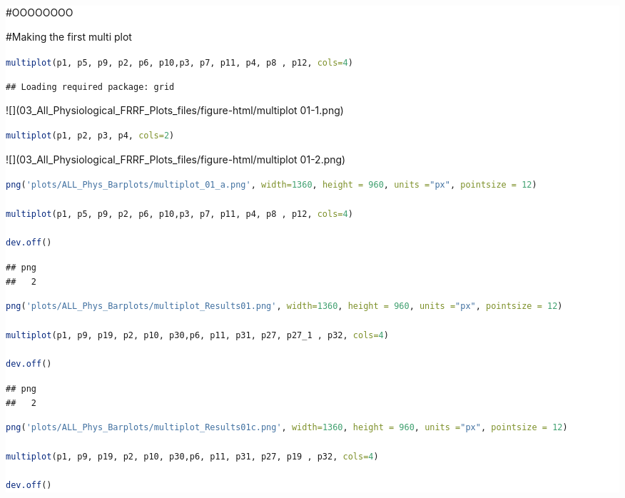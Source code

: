 #OOOOOOOO


#Making the first multi plot


```r
multiplot(p1, p5, p9, p2, p6, p10,p3, p7, p11, p4, p8 , p12, cols=4)
```

```
## Loading required package: grid
```

![](03_All_Physiological_FRRF_Plots_files/figure-html/multiplot 01-1.png)

```r
multiplot(p1, p2, p3, p4, cols=2)
```

![](03_All_Physiological_FRRF_Plots_files/figure-html/multiplot 01-2.png)



```r
png('plots/ALL_Phys_Barplots/multiplot_01_a.png', width=1360, height = 960, units ="px", pointsize = 12)

multiplot(p1, p5, p9, p2, p6, p10,p3, p7, p11, p4, p8 , p12, cols=4)

dev.off()
```

```
## png 
##   2
```



```r
png('plots/ALL_Phys_Barplots/multiplot_Results01.png', width=1360, height = 960, units ="px", pointsize = 12)

multiplot(p1, p9, p19, p2, p10, p30,p6, p11, p31, p27, p27_1 , p32, cols=4)

dev.off()
```

```
## png 
##   2
```


```r
png('plots/ALL_Phys_Barplots/multiplot_Results01c.png', width=1360, height = 960, units ="px", pointsize = 12)

multiplot(p1, p9, p19, p2, p10, p30,p6, p11, p31, p27, p19 , p32, cols=4)

dev.off()
```
